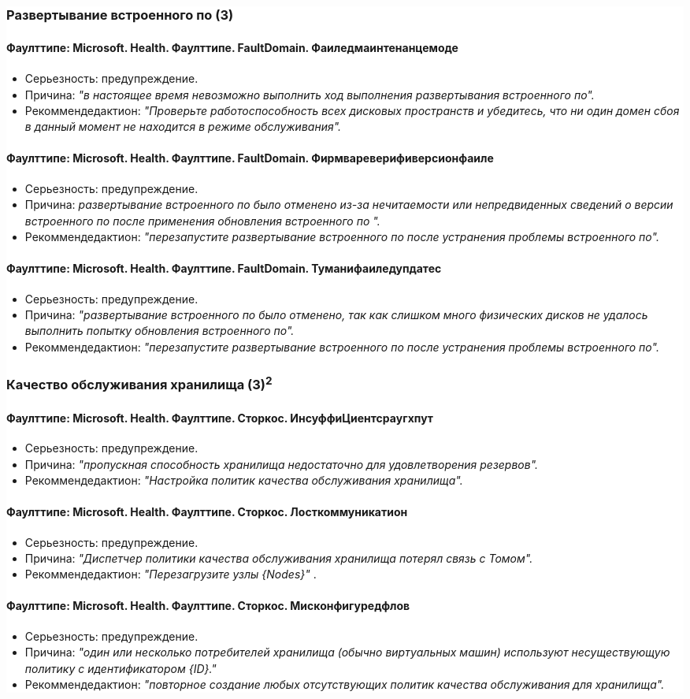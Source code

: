### <a name="firmware-rollout-3"></a>**Развертывание встроенного по (3)**

#### <a name="faulttype-microsofthealthfaulttypefaultdomainfailedmaintenancemode"></a>Фаулттипе: Microsoft. Health. Фаулттипе. FaultDomain. Фаиледмаинтенанцемоде
* Серьезность: предупреждение.
* Причина: *"в настоящее время невозможно выполнить ход выполнения развертывания встроенного по".*
* Рекоммендедактион: *"Проверьте работоспособность всех дисковых пространств и убедитесь, что ни один домен сбоя в данный момент не находится в режиме обслуживания".*

#### <a name="faulttype-microsofthealthfaulttypefaultdomainfirmwareverifyversionfaile"></a>Фаулттипе: Microsoft. Health. Фаулттипе. FaultDomain. Фирмвареверифиверсионфаиле
* Серьезность: предупреждение.
* Причина: *развертывание встроенного по было отменено из-за нечитаемости или непредвиденных сведений о версии встроенного по после применения обновления встроенного по ".*
* Рекоммендедактион: *"перезапустите развертывание встроенного по после устранения проблемы встроенного по".*

#### <a name="faulttype-microsofthealthfaulttypefaultdomaintoomanyfailedupdates"></a>Фаулттипе: Microsoft. Health. Фаулттипе. FaultDomain. Туманифаиледупдатес
* Серьезность: предупреждение.
* Причина: *"развертывание встроенного по было отменено, так как слишком много физических дисков не удалось выполнить попытку обновления встроенного по".*
* Рекоммендедактион: *"перезапустите развертывание встроенного по после устранения проблемы встроенного по".*

### <a name="storage-qos-3sup2sup"></a>**Качество обслуживания хранилища (3)**<sup>2</sup>

#### <a name="faulttype-microsofthealthfaulttypestorqosinsufficientthroughput"></a>Фаулттипе: Microsoft. Health. Фаулттипе. Сторкос. ИнсуффиЦиентсраугхпут
* Серьезность: предупреждение.
* Причина: *"пропускная способность хранилища недостаточно для удовлетворения резервов".*
* Рекоммендедактион: *"Настройка политик качества обслуживания хранилища".*

#### <a name="faulttype-microsofthealthfaulttypestorqoslostcommunication"></a>Фаулттипе: Microsoft. Health. Фаулттипе. Сторкос. Лосткоммуникатион
* Серьезность: предупреждение.
* Причина: *"Диспетчер политики качества обслуживания хранилища потерял связь с Томом".*
* Рекоммендедактион: *"Перезагрузите узлы {Nodes}"* .

#### <a name="faulttype-microsofthealthfaulttypestorqosmisconfiguredflow"></a>Фаулттипе: Microsoft. Health. Фаулттипе. Сторкос. Мисконфигуредфлов
* Серьезность: предупреждение.
* Причина: *"один или несколько потребителей хранилища (обычно виртуальных машин) используют несуществующую политику с идентификатором {ID}."*
* Рекоммендедактион: *"повторное создание любых отсутствующих политик качества обслуживания для хранилища".*
